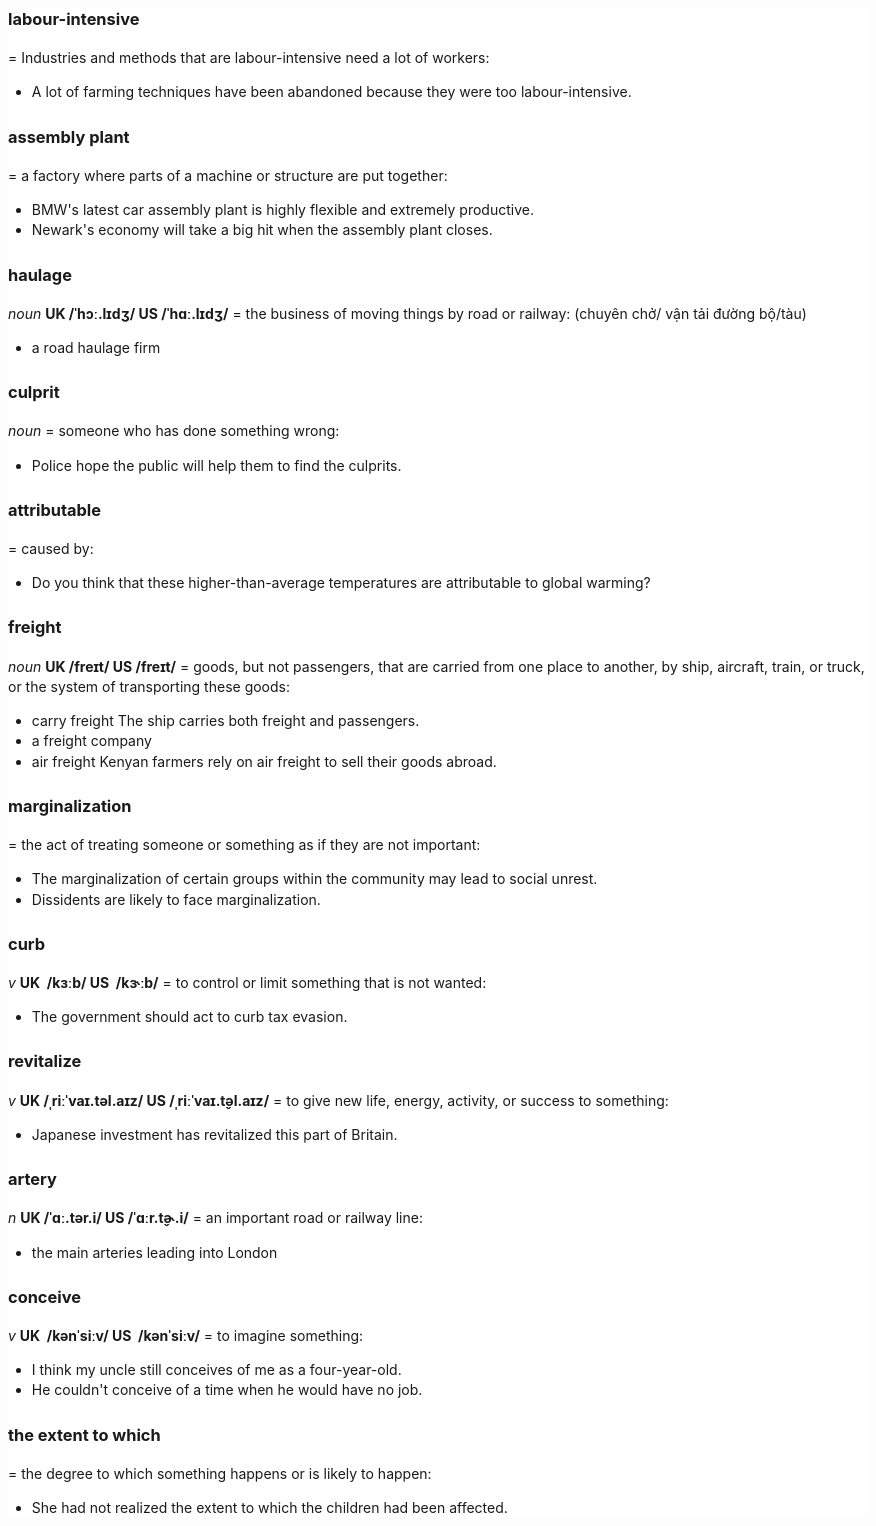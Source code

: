 ### labour-intensive
= Industries and methods that are labour-intensive need a lot of workers:
- A lot of farming techniques have been abandoned because they were too labour-intensive.
### assembly plant
= a factory where parts of a machine or structure are put together:
- BMW's latest car assembly plant is highly flexible and extremely productive.
- Newark's economy will take a big hit when the assembly plant closes.
### haulage
*noun*
**UK  /ˈhɔː.lɪdʒ/ US  /ˈhɑː.lɪdʒ/**
= the business of moving things by road or railway: (chuyên chở/ vận tải đường bộ/tàu)
- a road haulage firm
### culprit
*noun*
= someone who has done something wrong:
- Police hope the public will help them to find the culprits.
### attributable
= caused by:
- Do you think that these higher-than-average temperatures are attributable to global warming?
### freight
*noun*
**UK  /freɪt/ US  /freɪt/**
= goods, but not passengers, that are carried from one place to another, by ship, aircraft, train, or truck, or the system of transporting these goods:
- carry freight The ship carries both freight and passengers.
- a freight company
- air freight Kenyan farmers rely on air freight to sell their goods abroad.
### marginalization
= the act of treating someone or something as if they are not important:
- The marginalization of certain groups within the community may lead to social unrest.
- Dissidents are likely to face marginalization.
### curb
*v*
**UK  /kɜːb/ US  /kɝːb/**
= to control or limit something that is not wanted:
- The government should act to curb tax evasion.
### revitalize
*v*
**UK  /ˌriːˈvaɪ.təl.aɪz/ US  /ˌriːˈvaɪ.t̬əl.aɪz/**
= to give new life, energy, activity, or success to something:
- Japanese investment has revitalized this part of Britain.
### artery
*n*
**UK  /ˈɑː.tər.i/ US  /ˈɑːr.t̬ɚ.i/**
= an important road or railway line:
- the main arteries leading into London
### conceive
*v*
**UK  /kənˈsiːv/ US  /kənˈsiːv/**
= to imagine something:
- I think my uncle still conceives of me as a four-year-old.
- He couldn't conceive of a time when he would have no job.
### the extent to which
= the degree to which something happens or is likely to happen:
- She had not realized the extent to which the children had been affected.
